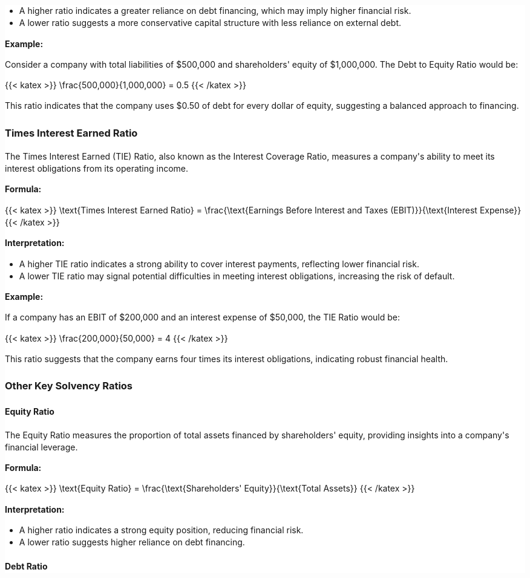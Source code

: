 - A higher ratio indicates a greater reliance on debt financing, which may imply higher financial risk.
- A lower ratio suggests a more conservative capital structure with less reliance on external debt.

**Example:**

Consider a company with total liabilities of $500,000 and shareholders' equity of $1,000,000. The Debt to Equity Ratio would be:

{{< katex >}} \frac{500,000}{1,000,000} = 0.5 {{< /katex >}}

This ratio indicates that the company uses $0.50 of debt for every dollar of equity, suggesting a balanced approach to financing.

### Times Interest Earned Ratio

The Times Interest Earned (TIE) Ratio, also known as the Interest Coverage Ratio, measures a company's ability to meet its interest obligations from its operating income.

**Formula:**

{{< katex >}} \text{Times Interest Earned Ratio} = \frac{\text{Earnings Before Interest and Taxes (EBIT)}}{\text{Interest Expense}} {{< /katex >}}

**Interpretation:**

- A higher TIE ratio indicates a strong ability to cover interest payments, reflecting lower financial risk.
- A lower TIE ratio may signal potential difficulties in meeting interest obligations, increasing the risk of default.

**Example:**

If a company has an EBIT of $200,000 and an interest expense of $50,000, the TIE Ratio would be:

{{< katex >}} \frac{200,000}{50,000} = 4 {{< /katex >}}

This ratio suggests that the company earns four times its interest obligations, indicating robust financial health.

### Other Key Solvency Ratios

#### Equity Ratio

The Equity Ratio measures the proportion of total assets financed by shareholders' equity, providing insights into a company's financial leverage.

**Formula:**

{{< katex >}} \text{Equity Ratio} = \frac{\text{Shareholders' Equity}}{\text{Total Assets}} {{< /katex >}}

**Interpretation:**

- A higher ratio indicates a strong equity position, reducing financial risk.
- A lower ratio suggests higher reliance on debt financing.

#### Debt Ratio
